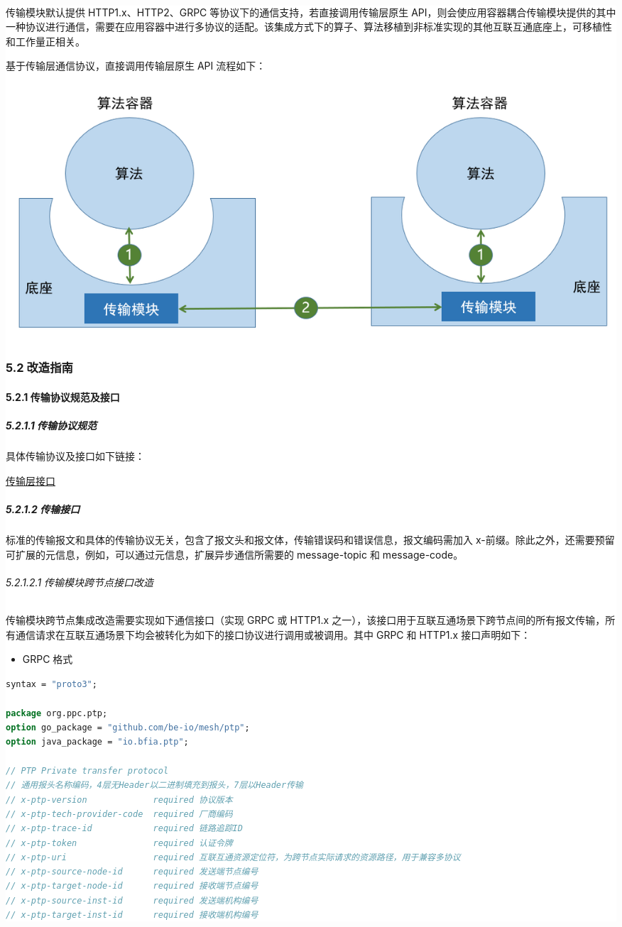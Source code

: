 传输模块默认提供 HTTP1.x、HTTP2、GRPC 等协议下的通信支持，若直接调用传输层原生 API，则会使应用容器耦合传输模块提供的其中一种协议进行通信，需要在应用容器中进行多协议的适配。该集成方式下的算子、算法移植到非标准实现的其他互联互通底座上，可移植性和工作量正相关。

基于传输层通信协议，直接调用传输层原生 API 流程如下：

<div align="center">
    <img src="./figure/传输圆球图1.png">
</div>

### 5.2 改造指南

#### 5.2.1 传输协议规范及接口

##### 5.2.1.1 传输协议规范

具体传输协议及接口如下链接：

[传输层接口](../互联互通API接口规范/4.传输层接口/隐私计算互联互通传输层API.md)

##### 5.2.1.2 传输接口

标准的传输报文和具体的传输协议无关，包含了报文头和报文体，传输错误码和错误信息，报文编码需加入 x-前缀。除此之外，还需要预留可扩展的元信息，例如，可以通过元信息，扩展异步通信所需要的 message-topic 和 message-code。

###### 5.2.1.2.1 传输模块跨节点接口改造

传输模块跨节点集成改造需要实现如下通信接口（实现 GRPC 或 HTTP1.x 之一），该接口用于互联互通场景下跨节点间的所有报文传输，所有通信请求在互联互通场景下均会被转化为如下的接口协议进行调用或被调用。其中 GRPC 和 HTTP1.x 接口声明如下：

- GRPC 格式

```protobuf
syntax = "proto3";

package org.ppc.ptp;
option go_package = "github.com/be-io/mesh/ptp";
option java_package = "io.bfia.ptp";

// PTP Private transfer protocol
// 通用报头名称编码，4层无Header以二进制填充到报头，7层以Header传输
// x-ptp-version             required 协议版本
// x-ptp-tech-provider-code  required 厂商编码
// x-ptp-trace-id            required 链路追踪ID
// x-ptp-token               required 认证令牌
// x-ptp-uri                 required 互联互通资源定位符，为跨节点实际请求的资源路径，用于兼容多协议
// x-ptp-source-node-id      required 发送端节点编号
// x-ptp-target-node-id      required 接收端节点编号
// x-ptp-source-inst-id      required 发送端机构编号
// x-ptp-target-inst-id      required 接收端机构编号
```